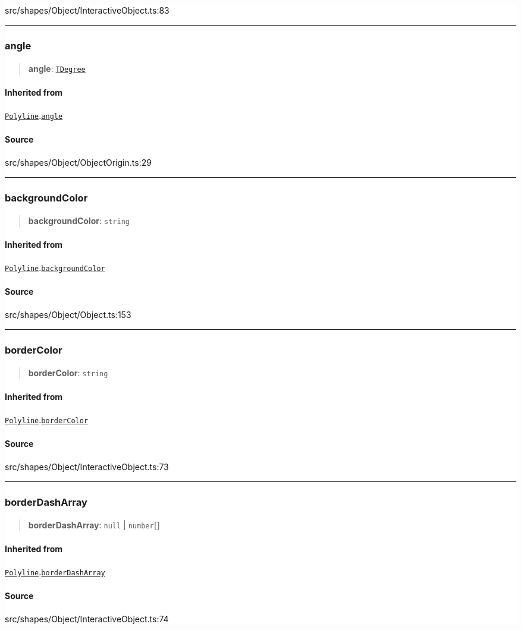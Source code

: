 src/shapes/Object/InteractiveObject.ts:83

***

### angle

> **angle**: [`TDegree`](../type-aliases/TDegree.md)

#### Inherited from

[`Polyline`](Polyline.md).[`angle`](Polyline.md#angle)

#### Source

src/shapes/Object/ObjectOrigin.ts:29

***

### backgroundColor

> **backgroundColor**: `string`

#### Inherited from

[`Polyline`](Polyline.md).[`backgroundColor`](Polyline.md#backgroundcolor)

#### Source

src/shapes/Object/Object.ts:153

***

### borderColor

> **borderColor**: `string`

#### Inherited from

[`Polyline`](Polyline.md).[`borderColor`](Polyline.md#bordercolor)

#### Source

src/shapes/Object/InteractiveObject.ts:73

***

### borderDashArray

> **borderDashArray**: `null` \| `number`[]

#### Inherited from

[`Polyline`](Polyline.md).[`borderDashArray`](Polyline.md#borderdasharray)

#### Source

src/shapes/Object/InteractiveObject.ts:74
